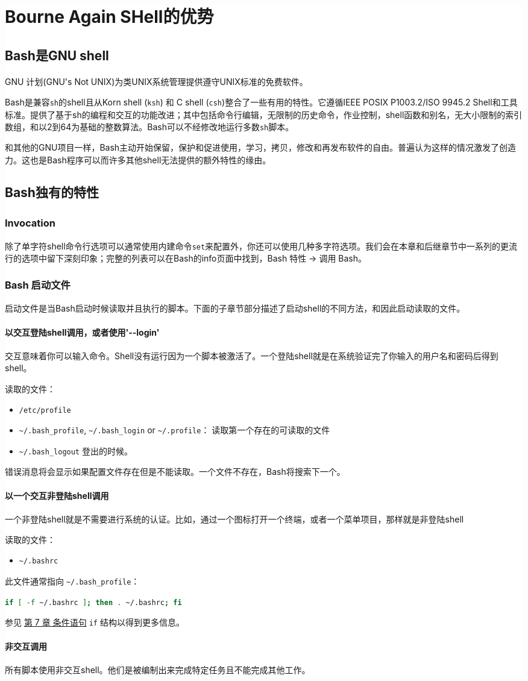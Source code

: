 # Bourne Again SHell的优势

## Bash是GNU shell

GNU 计划\(GNU's Not UNIX\)为类UNIX系统管理提供遵守UNIX标准的免费软件。

Bash是兼容`sh`的shell且从Korn shell \(`ksh`\) 和 C shell \(`csh`\)整合了一些有用的特性。它遵循IEEE POSIX P1003.2/ISO 9945.2 Shell和工具标准。提供了基于sh的编程和交互的功能改进；其中包括命令行编辑，无限制的历史命令，作业控制，shell函数和别名，无大小限制的索引数组，和以2到64为基础的整数算法。Bash可以不经修改地运行多数`sh`脚本。

和其他的GNU项目一样，Bash主动开始保留，保护和促进使用，学习，拷贝，修改和再发布软件的自由。普遍认为这样的情况激发了创造力。这也是Bash程序可以而许多其他shell无法提供的额外特性的缘由。

## Bash独有的特性

### Invocation

除了单字符shell命令行选项可以通常使用内建命令`set`来配置外，你还可以使用几种多字符选项。我们会在本章和后继章节中一系列的更流行的选项中留下深刻印象；完整的列表可以在Bash的info页面中找到，Bash 特性 → 调用 Bash。

### Bash 启动文件

启动文件是当Bash启动时候读取并且执行的脚本。下面的子章节部分描述了启动shell的不同方法，和因此启动读取的文件。

#### 以交互登陆shell调用，或者使用'--login'

交互意味着你可以输入命令。Shell没有运行因为一个脚本被激活了。一个登陆shell就是在系统验证完了你输入的用户名和密码后得到shell。

读取的文件：

* `/etc/profile`

* `~/.bash_profile`, `~/.bash_login` or `~/.profile`： 读取第一个存在的可读取的文件

* `~/.bash_logout` 登出的时候。

错误消息将会显示如果配置文件存在但是不能读取。一个文件不存在，Bash将搜索下一个。

#### 以一个交互非登陆shell调用

一个非登陆shell就是不需要进行系统的认证。比如，通过一个图标打开一个终端，或者一个菜单项目，那样就是非登陆shell

读取的文件：

* `~/.bashrc`

此文件通常指向 `~/.bash_profile`：

```bash
if [ -f ~/.bashrc ]; then . ~/.bashrc; fi
```

参见 [第 7 章 条件语句](../Conditional-Statements/README.md) `if` 结构以得到更多信息。

#### 非交互调用

所有脚本使用非交互shell。他们是被编制出来完成特定任务且不能完成其他工作。
